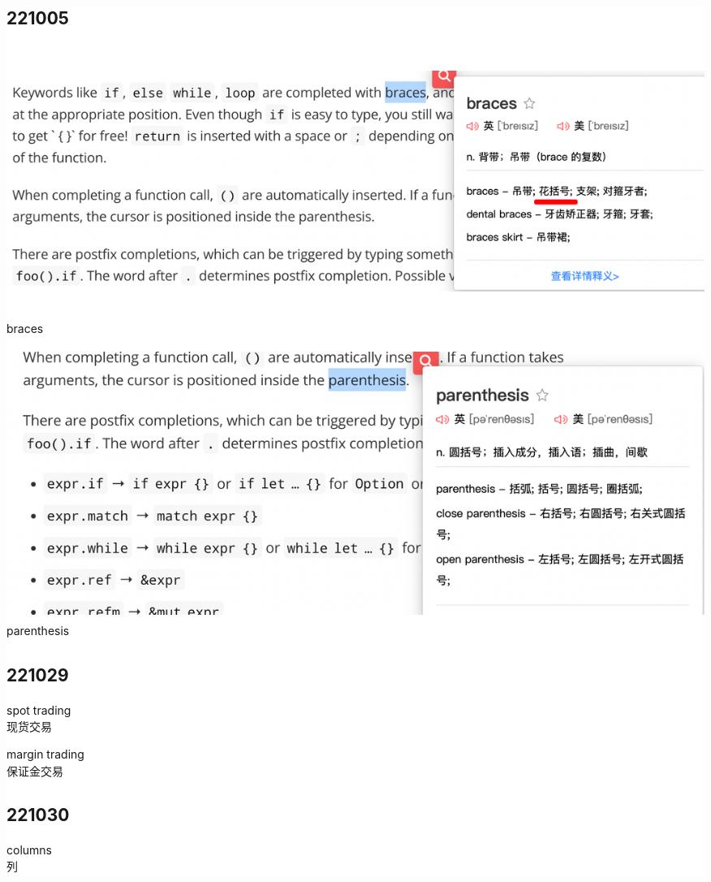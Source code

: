 
## 221005

<img src='./img/2022-10-05-11-15-38.png' height=333px></img>  
braces

<img src='./img/2022-10-05-11-16-55.png' height=333px></img>  
parenthesis

## 221029

spot trading  
现货交易

margin trading  
保证金交易

## 221030

columns  
列
